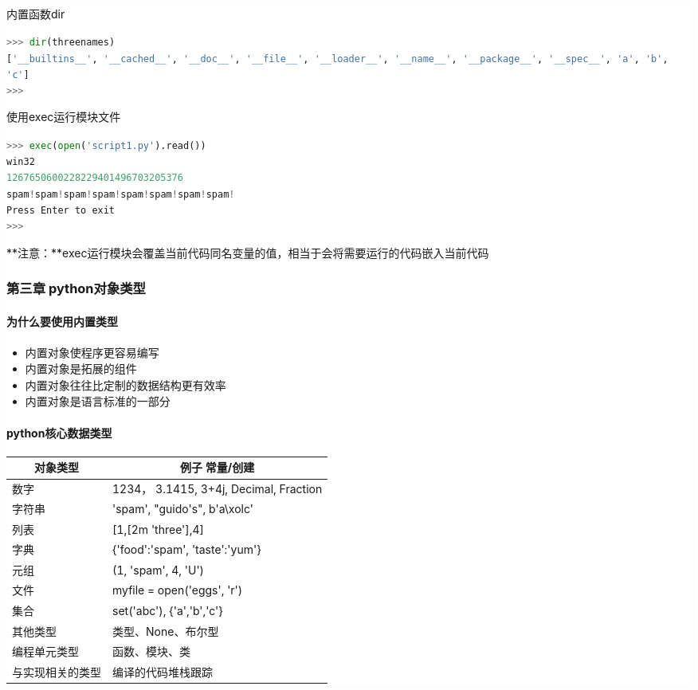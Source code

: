 内置函数dir

```python
>>> dir(threenames)
['__builtins__', '__cached__', '__doc__', '__file__', '__loader__', '__name__', '__package__', '__spec__', 'a', 'b', 'c']
>>>
```

使用exec运行模块文件

```python
>>> exec(open('script1.py').read())
win32
1267650600228229401496703205376
spam!spam!spam!spam!spam!spam!spam!spam!
Press Enter to exit
>>>
```

**注意：**exec运行模块会覆盖当前代码同名变量的值，相当于会将需要运行的代码嵌入当前代码

### 第三章 python对象类型

#### 为什么要使用内置类型

- 内置对象使程序更容易编写
- 内置对象是拓展的组件
- 内置对象往往比定制的数据结构更有效率
- 内置对象是语言标准的一部分

#### python核心数据类型

| 对象类型         | 例子 常量/创建                         |
| ---------------- | -------------------------------------- |
| 数字             | 1234， 3.1415, 3+4j, Decimal, Fraction |
| 字符串           | 'spam', "guido's", b'a\xolc'           |
| 列表             | [1,[2m 'three'],4]                     |
| 字典             | {'food':'spam', 'taste':'yum'}         |
| 元组             | (1, 'spam', 4, 'U')                    |
| 文件             | myfile = open('eggs', 'r')             |
| 集合             | set('abc'), {'a','b','c'}              |
| 其他类型         | 类型、None、布尔型                     |
| 编程单元类型     | 函数、模块、类                         |
| 与实现相关的类型 | 编译的代码堆栈跟踪                     |
